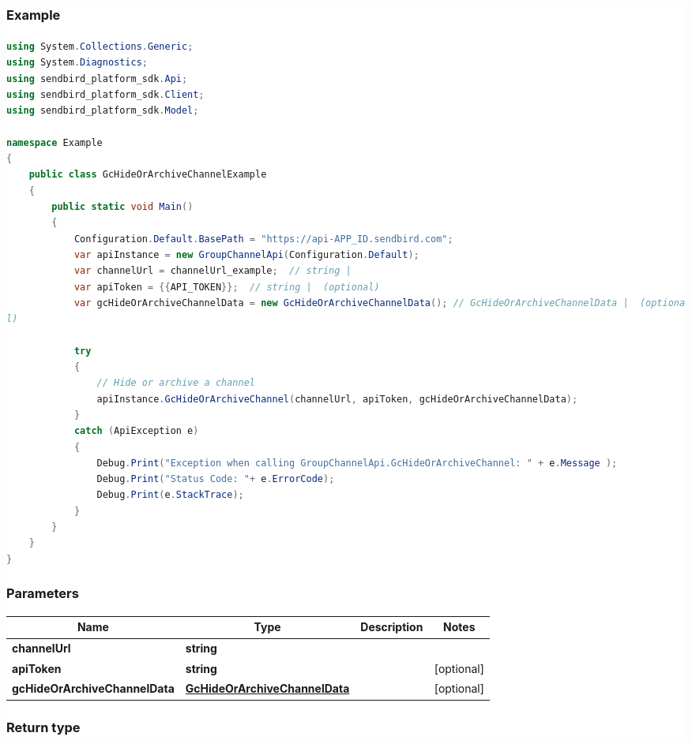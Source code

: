 ### Example

```csharp
using System.Collections.Generic;
using System.Diagnostics;
using sendbird_platform_sdk.Api;
using sendbird_platform_sdk.Client;
using sendbird_platform_sdk.Model;

namespace Example
{
    public class GcHideOrArchiveChannelExample
    {
        public static void Main()
        {
            Configuration.Default.BasePath = "https://api-APP_ID.sendbird.com";
            var apiInstance = new GroupChannelApi(Configuration.Default);
            var channelUrl = channelUrl_example;  // string | 
            var apiToken = {{API_TOKEN}};  // string |  (optional) 
            var gcHideOrArchiveChannelData = new GcHideOrArchiveChannelData(); // GcHideOrArchiveChannelData |  (optional) 

            try
            {
                // Hide or archive a channel
                apiInstance.GcHideOrArchiveChannel(channelUrl, apiToken, gcHideOrArchiveChannelData);
            }
            catch (ApiException e)
            {
                Debug.Print("Exception when calling GroupChannelApi.GcHideOrArchiveChannel: " + e.Message );
                Debug.Print("Status Code: "+ e.ErrorCode);
                Debug.Print(e.StackTrace);
            }
        }
    }
}
```

### Parameters


Name | Type | Description  | Notes
------------- | ------------- | ------------- | -------------
 **channelUrl** | **string**|  | 
 **apiToken** | **string**|  | [optional] 
 **gcHideOrArchiveChannelData** | [**GcHideOrArchiveChannelData**](GcHideOrArchiveChannelData.md)|  | [optional] 

### Return type
